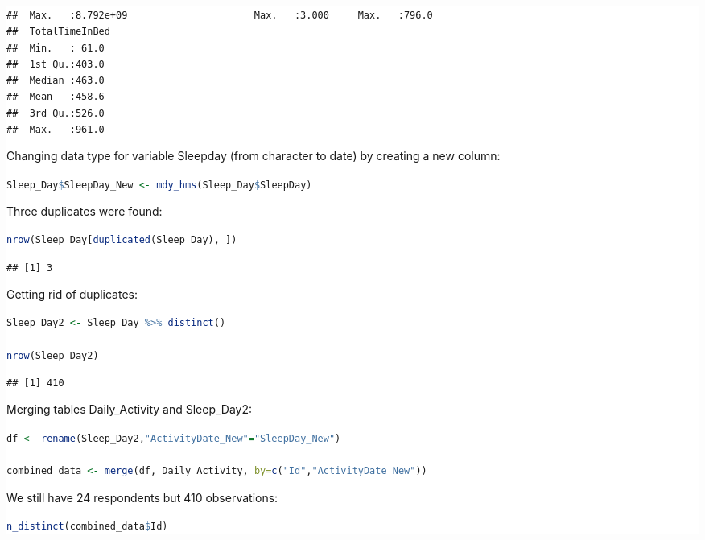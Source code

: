     ##  Max.   :8.792e+09                      Max.   :3.000     Max.   :796.0     
    ##  TotalTimeInBed 
    ##  Min.   : 61.0  
    ##  1st Qu.:403.0  
    ##  Median :463.0  
    ##  Mean   :458.6  
    ##  3rd Qu.:526.0  
    ##  Max.   :961.0

Changing data type for variable Sleepday (from character to date) by
creating a new column:

``` r
Sleep_Day$SleepDay_New <- mdy_hms(Sleep_Day$SleepDay)
```

Three duplicates were found:

``` r
nrow(Sleep_Day[duplicated(Sleep_Day), ])
```

    ## [1] 3

Getting rid of duplicates:

``` r
Sleep_Day2 <- Sleep_Day %>% distinct()

nrow(Sleep_Day2)
```

    ## [1] 410

Merging tables Daily_Activity and Sleep_Day2:

``` r
df <- rename(Sleep_Day2,"ActivityDate_New"="SleepDay_New")

combined_data <- merge(df, Daily_Activity, by=c("Id","ActivityDate_New"))
```

We still have 24 respondents but 410 observations:

``` r
n_distinct(combined_data$Id)
```
